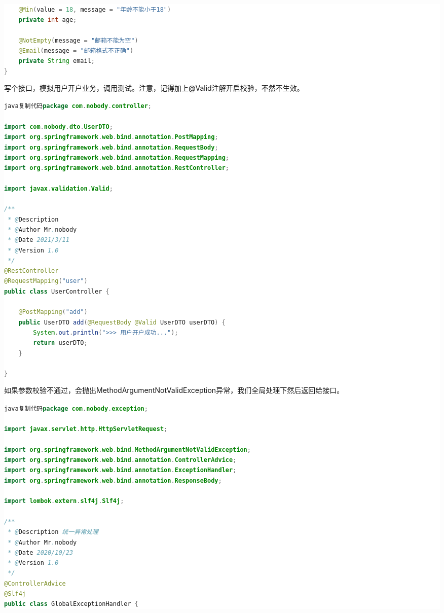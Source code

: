 ```java
    @Min(value = 18, message = "年龄不能小于18")
    private int age;

    @NotEmpty(message = "邮箱不能为空")
    @Email(message = "邮箱格式不正确")
    private String email;
}
```

写个接口，模拟用户开户业务，调用测试。注意，记得加上@Valid注解开启校验，不然不生效。

```java
java复制代码package com.nobody.controller;

import com.nobody.dto.UserDTO;
import org.springframework.web.bind.annotation.PostMapping;
import org.springframework.web.bind.annotation.RequestBody;
import org.springframework.web.bind.annotation.RequestMapping;
import org.springframework.web.bind.annotation.RestController;

import javax.validation.Valid;

/**
 * @Description
 * @Author Mr.nobody
 * @Date 2021/3/11
 * @Version 1.0
 */
@RestController
@RequestMapping("user")
public class UserController {

    @PostMapping("add")
    public UserDTO add(@RequestBody @Valid UserDTO userDTO) {
        System.out.println(">>> 用户开户成功...");
        return userDTO;
    }

}
```

如果参数校验不通过，会抛出MethodArgumentNotValidException异常，我们全局处理下然后返回给接口。

```java
java复制代码package com.nobody.exception;

import javax.servlet.http.HttpServletRequest;

import org.springframework.web.bind.MethodArgumentNotValidException;
import org.springframework.web.bind.annotation.ControllerAdvice;
import org.springframework.web.bind.annotation.ExceptionHandler;
import org.springframework.web.bind.annotation.ResponseBody;

import lombok.extern.slf4j.Slf4j;

/**
 * @Description 统一异常处理
 * @Author Mr.nobody
 * @Date 2020/10/23
 * @Version 1.0
 */
@ControllerAdvice
@Slf4j
public class GlobalExceptionHandler {

```